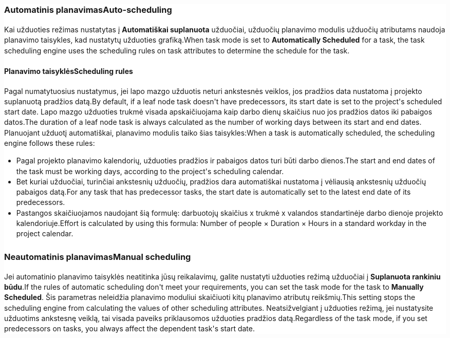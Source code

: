 ### <a name="auto-scheduling"></a><span data-ttu-id="07a19-205">Automatinis planavimas</span><span class="sxs-lookup"><span data-stu-id="07a19-205">Auto-scheduling</span></span> 
 
<span data-ttu-id="07a19-206">Kai užduoties režimas nustatytas į **Automatiškai suplanuota** užduočiai, užduočių planavimo modulis užduočių atributams naudoja planavimo taisykles, kad nustatytų užduoties grafiką.</span><span class="sxs-lookup"><span data-stu-id="07a19-206">When task mode is set to **Automatically Scheduled** for a task, the task scheduling engine uses the scheduling rules on task attributes to determine the schedule for the task.</span></span>

#### <a name="scheduling-rules"></a><span data-ttu-id="07a19-207">Planavimo taisyklės</span><span class="sxs-lookup"><span data-stu-id="07a19-207">Scheduling rules</span></span>

<span data-ttu-id="07a19-208">Pagal numatytuosius nustatymus, jei lapo mazgo užduotis neturi ankstesnės veiklos, jos pradžios data nustatoma į projekto suplanuotą pradžios datą.</span><span class="sxs-lookup"><span data-stu-id="07a19-208">By default, if a leaf node task doesn't have predecessors, its start date is set to the project's scheduled start date.</span></span> <span data-ttu-id="07a19-209">Lapo mazgo užduoties trukmė visada apskaičiuojama kaip darbo dienų skaičius nuo jos pradžios datos iki pabaigos datos.</span><span class="sxs-lookup"><span data-stu-id="07a19-209">The duration of a leaf node task is always calculated as the number of working days between its start and end dates.</span></span> <span data-ttu-id="07a19-210">Planuojant užduotį automatiškai, planavimo modulis taiko šias taisykles:</span><span class="sxs-lookup"><span data-stu-id="07a19-210">When a task is automatically scheduled, the scheduling engine follows these rules:</span></span>

- <span data-ttu-id="07a19-211">Pagal projekto planavimo kalendorių, užduoties pradžios ir pabaigos datos turi būti darbo dienos.</span><span class="sxs-lookup"><span data-stu-id="07a19-211">The start and end dates of the task must be working days, according to the project's scheduling calendar.</span></span> 
- <span data-ttu-id="07a19-212">Bet kuriai užduočiai, turinčiai ankstesnių užduočių, pradžios dara automatiškai nustatoma į vėliausią ankstesnių užduočių pabaigos datą.</span><span class="sxs-lookup"><span data-stu-id="07a19-212">For any task that has predecessor tasks, the start date is automatically set to the latest end date of its predecessors.</span></span>
- <span data-ttu-id="07a19-213">Pastangos skaičiuojamos naudojant šią formulę: darbuotojų skaičius x trukmė x valandos standartinėje darbo dienoje projekto kalendoriuje.</span><span class="sxs-lookup"><span data-stu-id="07a19-213">Effort is calculated by using this formula: Number of people × Duration × Hours in a standard workday in the project calendar.</span></span>

### <a name="manual-scheduling"></a><span data-ttu-id="07a19-214">Neautomatinis planavimas</span><span class="sxs-lookup"><span data-stu-id="07a19-214">Manual scheduling</span></span>

<span data-ttu-id="07a19-215">Jei automatinio planavimo taisyklės neatitinka jūsų reikalavimų, galite nustatyti užduoties režimą užduočiai į **Suplanuota rankiniu būdu**.</span><span class="sxs-lookup"><span data-stu-id="07a19-215">If the rules of automatic scheduling don't meet your requirements, you can set the task mode for the task to **Manually Scheduled**.</span></span> <span data-ttu-id="07a19-216">Šis parametras neleidžia planavimo moduliui skaičiuoti kitų planavimo atributų reikšmių.</span><span class="sxs-lookup"><span data-stu-id="07a19-216">This setting stops the scheduling engine from calculating the values of other scheduling attributes.</span></span> <span data-ttu-id="07a19-217">Neatsižvelgiant į užduoties režimą, jei nustatysite užduotims ankstesnę veiklą, tai visada paveiks priklausomos užduoties pradžios datą.</span><span class="sxs-lookup"><span data-stu-id="07a19-217">Regardless of the task mode, if you set predecessors on tasks, you always affect the dependent task's start date.</span></span>
